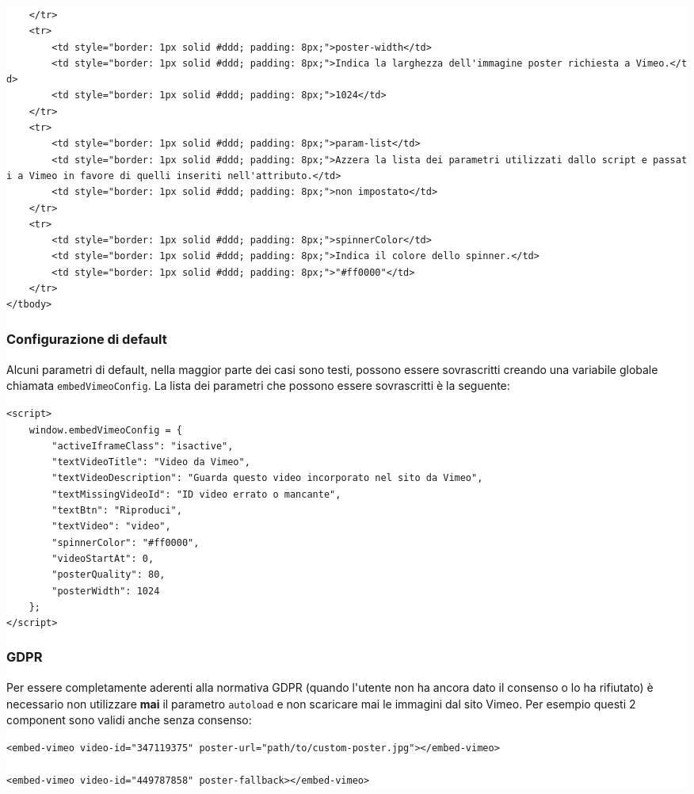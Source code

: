 		</tr>
		<tr>
			<td style="border: 1px solid #ddd; padding: 8px;">poster-width</td>
			<td style="border: 1px solid #ddd; padding: 8px;">Indica la larghezza dell'immagine poster richiesta a Vimeo.</td>
			<td style="border: 1px solid #ddd; padding: 8px;">1024</td>
		</tr>
		<tr>
			<td style="border: 1px solid #ddd; padding: 8px;">param-list</td>
			<td style="border: 1px solid #ddd; padding: 8px;">Azzera la lista dei parametri utilizzati dallo script e passati a Vimeo in favore di quelli inseriti nell'attributo.</td>
			<td style="border: 1px solid #ddd; padding: 8px;">non impostato</td>
		</tr>
		<tr>
			<td style="border: 1px solid #ddd; padding: 8px;">spinnerColor</td>
			<td style="border: 1px solid #ddd; padding: 8px;">Indica il colore dello spinner.</td>
			<td style="border: 1px solid #ddd; padding: 8px;">"#ff0000"</td>
		</tr>
	</tbody>
</table>

### Configurazione di default

Alcuni parametri di default, nella maggior parte dei casi sono testi, possono essere sovrascritti creando una variabile globale chiamata `embedVimeoConfig`. La lista dei parametri che possono essere sovrascritti è la seguente:

```
<script>
	window.embedVimeoConfig = {
		"activeIframeClass": "isactive",
		"textVideoTitle": "Video da Vimeo",
		"textVideoDescription": "Guarda questo video incorporato nel sito da Vimeo",
		"textMissingVideoId": "ID video errato o mancante",
		"textBtn": "Riproduci",
		"textVideo": "video",
		"spinnerColor": "#ff0000",
		"videoStartAt": 0,
		"posterQuality": 80,
		"posterWidth": 1024
	};
</script>
```

### GDPR

Per essere completamente aderenti alla normativa GDPR (quando l'utente non ha ancora dato il consenso o lo ha rifiutato) è necessario non utilizzare **mai** il parametro `autoload` e non scaricare mai le immagini dal sito Vimeo. Per esempio questi 2 component sono validi anche senza consenso:

```
<embed-vimeo video-id="347119375" poster-url="path/to/custom-poster.jpg"></embed-vimeo>

<embed-vimeo video-id="449787858" poster-fallback></embed-vimeo>
```
